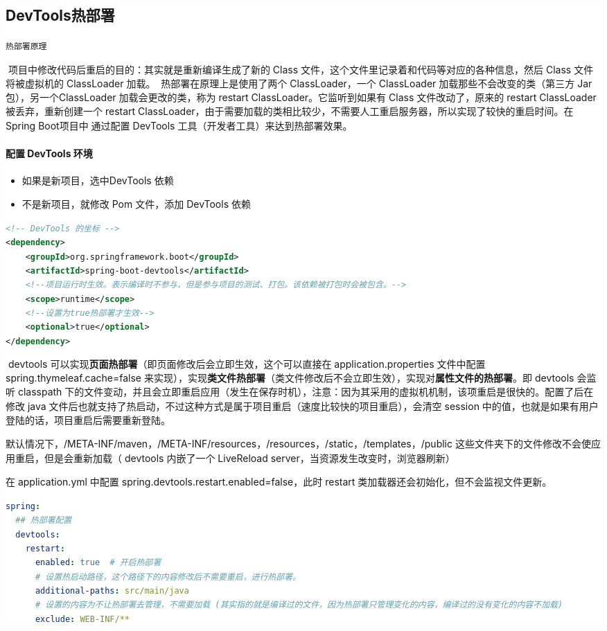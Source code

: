 











## DevTools热部署

    热部署原理
​	项目中修改代码后重启的目的：其实就是重新编译生成了新的 Class 文件，这个文件里记录着和代码等对应的各种信息，然后 Class 文件将被虚拟机的 ClassLoader 加载。
​	热部署在原理上是使用了两个 ClassLoader，一个 ClassLoader 加载那些不会改变的类（第三方 Jar 包），另一个ClassLoader 加载会更改的类，称为 restart ClassLoader。它监听到如果有 Class 文件改动了，原来的 restart ClassLoader 被丢弃，重新创建一个 restart ClassLoader，由于需要加载的类相比较少，不需要人工重启服务器，所以实现了较快的重启时间。
​    在Spring Boot项目中 通过配置 DevTools  工具（开发者工具）来达到热部署效果。


#### 配置 DevTools 环境

- 如果是新项目，选中DevTools 依赖

- 不是新项目，就修改 Pom 文件，添加 DevTools 依赖

```xml
<!-- DevTools 的坐标 -->
<dependency>
    <groupId>org.springframework.boot</groupId>
    <artifactId>spring-boot-devtools</artifactId>
    <!--项目运行时生效。表示编译时不参与，但是参与项目的测试、打包。该依赖被打包时会被包含。-->
    <scope>runtime</scope>
    <!--设置为true热部署才生效-->
    <optional>true</optional>
</dependency>
```


​	devtools 可以实现**页面热部署**（即页面修改后会立即生效，这个可以直接在 application.properties 文件中配置 spring.thymeleaf.cache=false 来实现），实现**类文件热部署**（类文件修改后不会立即生效），实现对**属性文件的热部署**。即 devtools 会监听 classpath 下的文件变动，并且会立即重启应用（发生在保存时机），注意：因为其采用的虚拟机机制，该项重启是很快的。配置了后在修改 java 文件后也就支持了热启动，不过这种方式是属于项目重启（速度比较快的项目重启），会清空 session 中的值，也就是如果有用户登陆的话，项目重启后需要重新登陆。

​	默认情况下，/META-INF/maven，/META-INF/resources，/resources，/static，/templates，/public 这些文件夹下的文件修改不会使应用重启，但是会重新加载（ devtools 内嵌了一个 LiveReload server，当资源发生改变时，浏览器刷新）



在 application.yml 中配置 spring.devtools.restart.enabled=false，此时 restart 类加载器还会初始化，但不会监视文件更新。

```yml
spring:
  ## 热部署配置
  devtools:
    restart:
      enabled: true  # 开启热部署
      # 设置热启动路径，这个路径下的内容修改后不需要重启，进行热部署。    
      additional-paths: src/main/java
      # 设置的内容为不让热部署去管理，不需要加载 (其实指的就是编译过的文件，因为热部署只管理变化的内容，编译过的没有变化的内容不加载)
      exclude: WEB-INF/**
```
